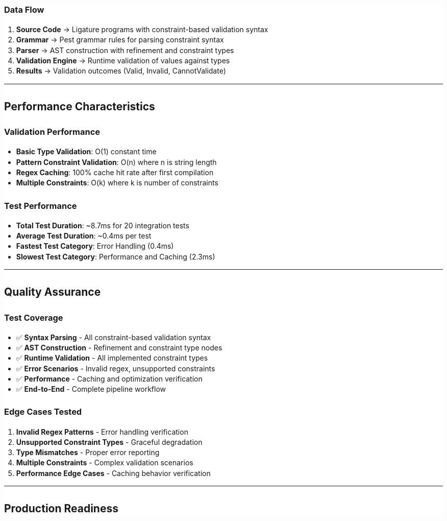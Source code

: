 ### Data Flow

1. **Source Code** → Ligature programs with constraint-based validation syntax
2. **Grammar** → Pest grammar rules for parsing constraint syntax
3. **Parser** → AST construction with refinement and constraint types
4. **Validation Engine** → Runtime validation of values against types
5. **Results** → Validation outcomes (Valid, Invalid, CannotValidate)

---

## Performance Characteristics

### Validation Performance

- **Basic Type Validation**: O(1) constant time
- **Pattern Constraint Validation**: O(n) where n is string length
- **Regex Caching**: 100% cache hit rate after first compilation
- **Multiple Constraints**: O(k) where k is number of constraints

### Test Performance

- **Total Test Duration**: ~8.7ms for 20 integration tests
- **Average Test Duration**: ~0.4ms per test
- **Fastest Test Category**: Error Handling (0.4ms)
- **Slowest Test Category**: Performance and Caching (2.3ms)

---

## Quality Assurance

### Test Coverage

- ✅ **Syntax Parsing** - All constraint-based validation syntax
- ✅ **AST Construction** - Refinement and constraint type nodes
- ✅ **Runtime Validation** - All implemented constraint types
- ✅ **Error Scenarios** - Invalid regex, unsupported constraints
- ✅ **Performance** - Caching and optimization verification
- ✅ **End-to-End** - Complete pipeline workflow

### Edge Cases Tested

1. **Invalid Regex Patterns** - Error handling verification
2. **Unsupported Constraint Types** - Graceful degradation
3. **Type Mismatches** - Proper error reporting
4. **Multiple Constraints** - Complex validation scenarios
5. **Performance Edge Cases** - Caching behavior verification

---

## Production Readiness
